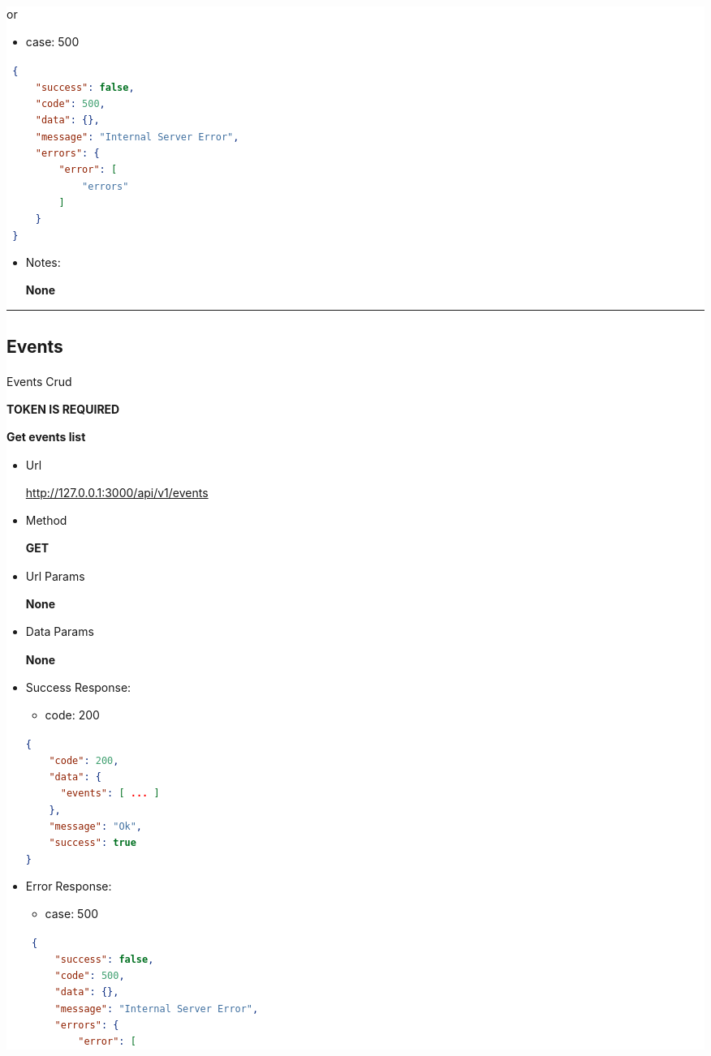   or
  
  * case: 500
   ```json
    {
        "success": false,
        "code": 500,
        "data": {},
        "message": "Internal Server Error",
        "errors": {
            "error": [
                "errors"
            ]
        }
    }
  ```
* Notes:
 
  **None**

----------------------------------------------------------------------------------

## Events
Events Crud

**TOKEN IS REQUIRED**


**Get events list**

* Url

  http://127.0.0.1:3000/api/v1/events

* Method

  **GET**

* Url Params

  **None**

* Data Params

    **None**
  
* Success Response:
    * code: 200
    ```json
    {
        "code": 200,
        "data": {
          "events": [ ... ]
        },
        "message": "Ok",
        "success": true
    }
   ```

* Error Response:
   
  * case: 500
   ```json
    {
        "success": false,
        "code": 500,
        "data": {},
        "message": "Internal Server Error",
        "errors": {
            "error": [
   ```